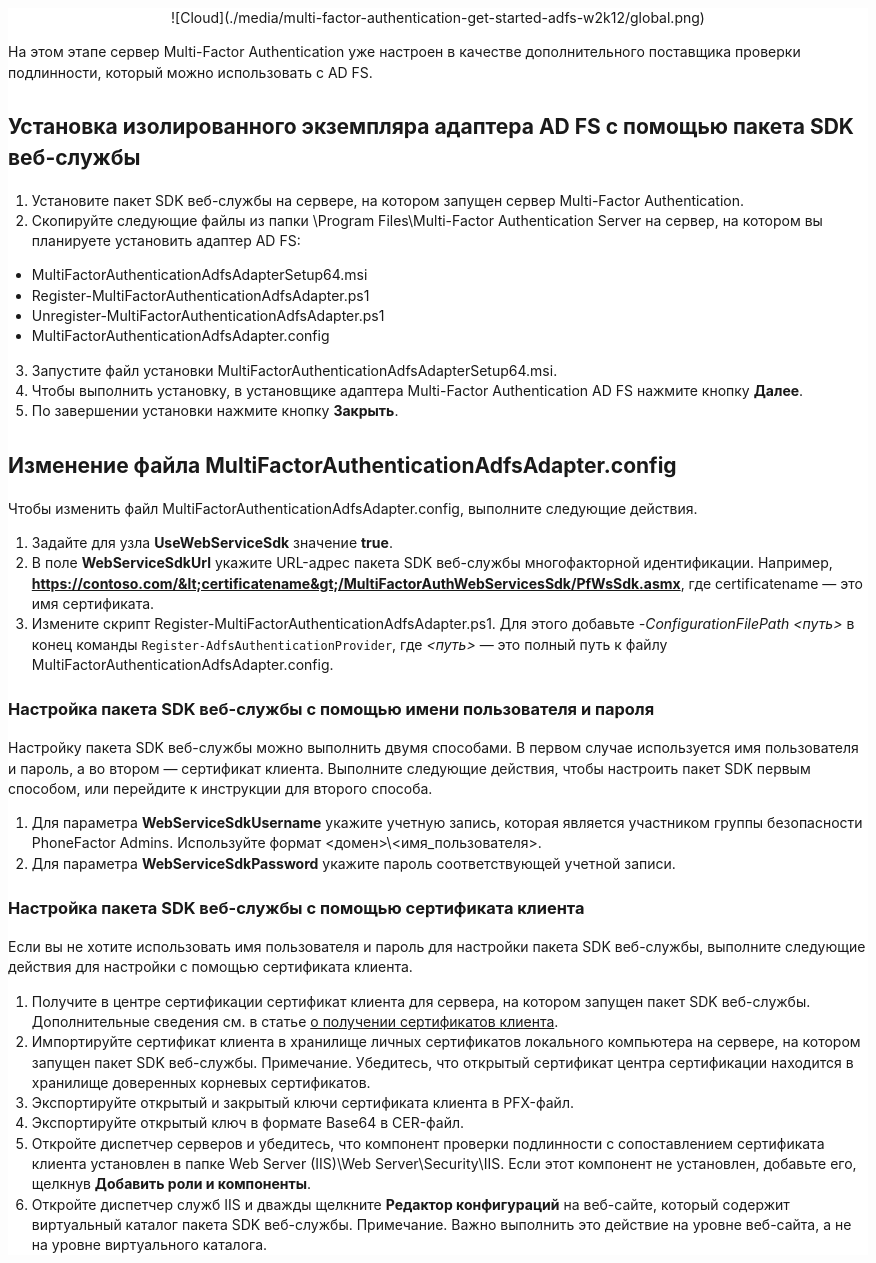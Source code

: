 <center>![Cloud](./media/multi-factor-authentication-get-started-adfs-w2k12/global.png)</center>

На этом этапе сервер Multi-Factor Authentication уже настроен в качестве дополнительного поставщика проверки подлинности, который можно использовать с AD FS.

## Установка изолированного экземпляра адаптера AD FS с помощью пакета SDK веб-службы
1. Установите пакет SDK веб-службы на сервере, на котором запущен сервер Multi-Factor Authentication.
2. Скопируйте следующие файлы из папки \\Program Files\\Multi-Factor Authentication Server на сервер, на котором вы планируете установить адаптер AD FS:
  - MultiFactorAuthenticationAdfsAdapterSetup64.msi
  - Register-MultiFactorAuthenticationAdfsAdapter.ps1
  - Unregister-MultiFactorAuthenticationAdfsAdapter.ps1
  - MultiFactorAuthenticationAdfsAdapter.config
3. Запустите файл установки MultiFactorAuthenticationAdfsAdapterSetup64.msi.
4. Чтобы выполнить установку, в установщике адаптера Multi-Factor Authentication AD FS нажмите кнопку **Далее**.
5. По завершении установки нажмите кнопку **Закрыть**.

## Изменение файла MultiFactorAuthenticationAdfsAdapter.config

Чтобы изменить файл MultiFactorAuthenticationAdfsAdapter.config, выполните следующие действия.

1. Задайте для узла **UseWebServiceSdk** значение **true**.
2. В поле **WebServiceSdkUrl** укажите URL-адрес пакета SDK веб-службы многофакторной идентификации. Например, **https://contoso.com/&lt;certificatename&gt;/MultiFactorAuthWebServicesSdk/PfWsSdk.asmx**, где certificatename — это имя сертификата.
3. Измените скрипт Register-MultiFactorAuthenticationAdfsAdapter.ps1. Для этого добавьте *-ConfigurationFilePath &lt;путь&gt;* в конец команды `Register-AdfsAuthenticationProvider`, где *&lt;путь&gt;* — это полный путь к файлу MultiFactorAuthenticationAdfsAdapter.config.

### Настройка пакета SDK веб-службы с помощью имени пользователя и пароля

Настройку пакета SDK веб-службы можно выполнить двумя способами. В первом случае используется имя пользователя и пароль, а во втором — сертификат клиента. Выполните следующие действия, чтобы настроить пакет SDK первым способом, или перейдите к инструкции для второго способа.

1. Для параметра **WebServiceSdkUsername** укажите учетную запись, которая является участником группы безопасности PhoneFactor Admins. Используйте формат &lt;домен&gt;&#92;&lt;имя\_пользователя&gt;.
2. Для параметра **WebServiceSdkPassword** укажите пароль соответствующей учетной записи.

### Настройка пакета SDK веб-службы с помощью сертификата клиента

Если вы не хотите использовать имя пользователя и пароль для настройки пакета SDK веб-службы, выполните следующие действия для настройки с помощью сертификата клиента.

1. Получите в центре сертификации сертификат клиента для сервера, на котором запущен пакет SDK веб-службы. Дополнительные сведения см. в статье [о получении сертификатов клиента](https://technet.microsoft.com/library/cc770328.aspx).
2. Импортируйте сертификат клиента в хранилище личных сертификатов локального компьютера на сервере, на котором запущен пакет SDK веб-службы. Примечание. Убедитесь, что открытый сертификат центра сертификации находится в хранилище доверенных корневых сертификатов.
3. Экспортируйте открытый и закрытый ключи сертификата клиента в PFX-файл.
4. Экспортируйте открытый ключ в формате Base64 в CER-файл.
5. Откройте диспетчер серверов и убедитесь, что компонент проверки подлинности с сопоставлением сертификата клиента установлен в папке Web Server (IIS)\\Web Server\\Security\\IIS. Если этот компонент не установлен, добавьте его, щелкнув **Добавить роли и компоненты**.
6. Откройте диспетчер служб IIS и дважды щелкните **Редактор конфигураций** на веб-сайте, который содержит виртуальный каталог пакета SDK веб-службы. Примечание. Важно выполнить это действие на уровне веб-сайта, а не на уровне виртуального каталога.